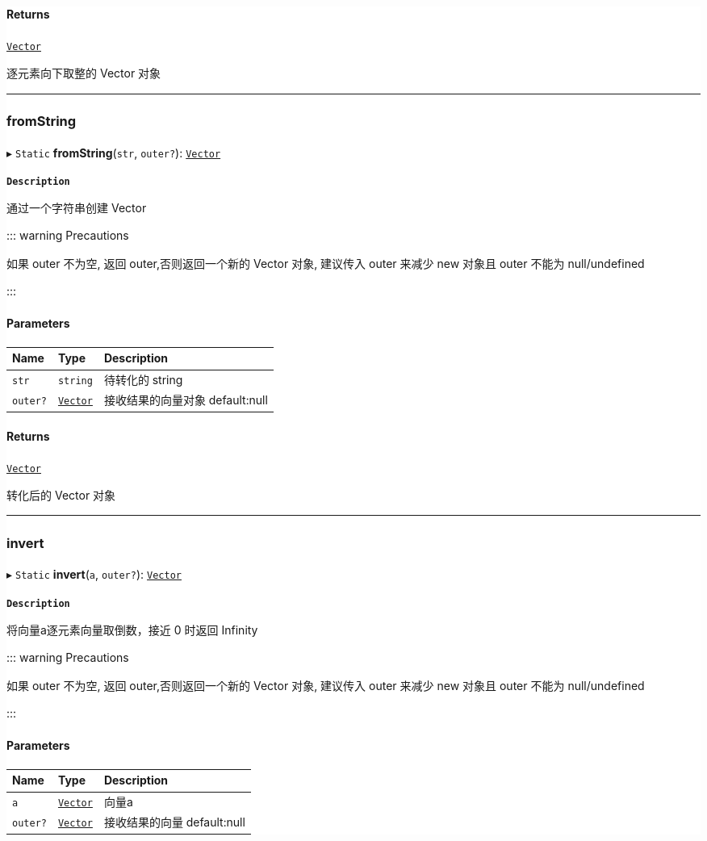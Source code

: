 #### Returns

[`Vector`](Type.Vector.md)

逐元素向下取整的 Vector 对象

___

### fromString <Score text="fromString" /> 

▸ `Static` **fromString**(`str`, `outer?`): [`Vector`](Type.Vector.md) <Badge type="tip" text="other" />

**`Description`**

通过一个字符串创建 Vector


::: warning Precautions

如果 outer 不为空, 返回 outer,否则返回一个新的 Vector 对象, 建议传入 outer 来减少 new 对象且 outer 不能为 null/undefined

:::

#### Parameters

| Name | Type | Description |
| :------ | :------ | :------ |
| `str` | `string` | 待转化的 string |
| `outer?` | [`Vector`](Type.Vector.md) | 接收结果的向量对象 default:null |

#### Returns

[`Vector`](Type.Vector.md)

转化后的 Vector 对象

___

### invert <Score text="invert" /> 

▸ `Static` **invert**(`a`, `outer?`): [`Vector`](Type.Vector.md) <Badge type="tip" text="other" />

**`Description`**

将向量a逐元素向量取倒数，接近 0 时返回 Infinity


::: warning Precautions

如果 outer 不为空, 返回 outer,否则返回一个新的 Vector 对象, 建议传入 outer 来减少 new 对象且 outer 不能为 null/undefined

:::

#### Parameters

| Name | Type | Description |
| :------ | :------ | :------ |
| `a` | [`Vector`](Type.Vector.md) | 向量a |
| `outer?` | [`Vector`](Type.Vector.md) | 接收结果的向量 default:null |
